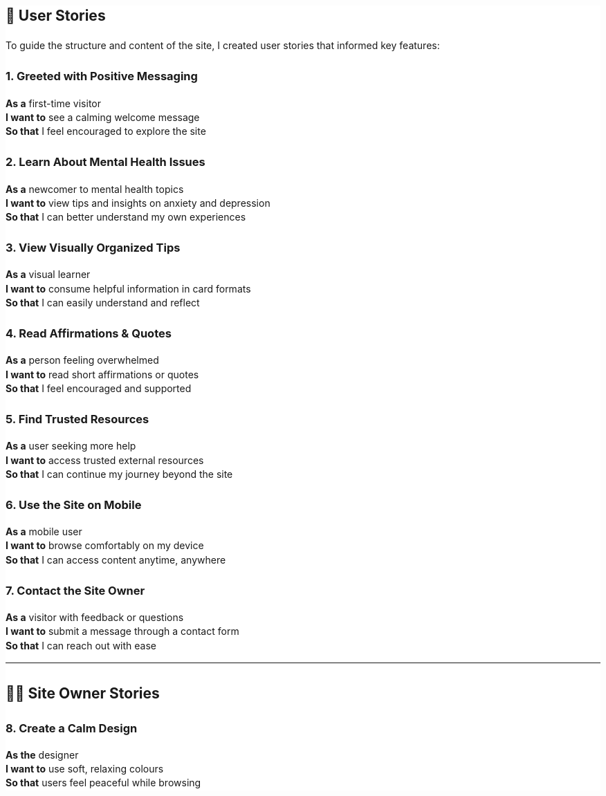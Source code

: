 
## 👥 User Stories

To guide the structure and content of the site, I created user stories that informed key features:

### 1. Greeted with Positive Messaging  
**As a** first-time visitor  
**I want to** see a calming welcome message  
**So that** I feel encouraged to explore the site  

### 2. Learn About Mental Health Issues  
**As a** newcomer to mental health topics  
**I want to** view tips and insights on anxiety and depression  
**So that** I can better understand my own experiences  

### 3. View Visually Organized Tips  
**As a** visual learner  
**I want to** consume helpful information in card formats  
**So that** I can easily understand and reflect  

### 4. Read Affirmations & Quotes  
**As a** person feeling overwhelmed  
**I want to** read short affirmations or quotes  
**So that** I feel encouraged and supported  

### 5. Find Trusted Resources  
**As a** user seeking more help  
**I want to** access trusted external resources  
**So that** I can continue my journey beyond the site  

### 6. Use the Site on Mobile  
**As a** mobile user  
**I want to** browse comfortably on my device  
**So that** I can access content anytime, anywhere  

### 7. Contact the Site Owner  
**As a** visitor with feedback or questions  
**I want to** submit a message through a contact form  
**So that** I can reach out with ease  

---

## 👩‍💻 Site Owner Stories

### 8. Create a Calm Design  
**As the** designer  
**I want to** use soft, relaxing colours  
**So that** users feel peaceful while browsing  
